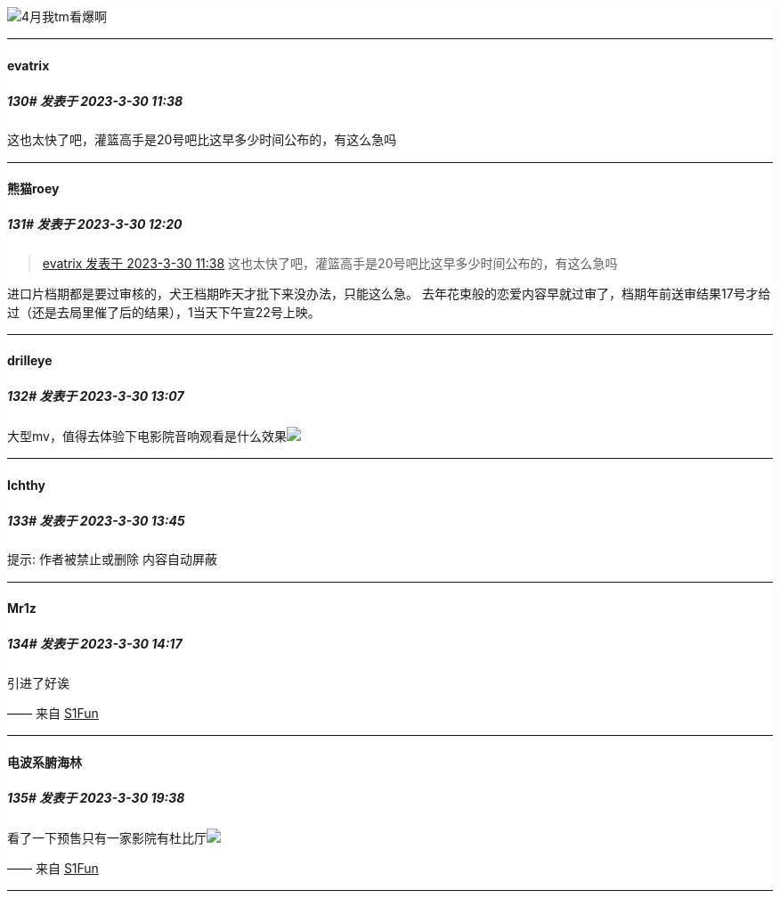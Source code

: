 <img src="https://static.saraba1st.com/image/smiley/face2017/105.png" referrerpolicy="no-referrer">4月我tm看爆啊

*****

####  evatrix  
##### 130#       发表于 2023-3-30 11:38

这也太快了吧，灌篮高手是20号吧比这早多少时间公布的，有这么急吗

*****

####  熊猫roey  
##### 131#       发表于 2023-3-30 12:20

<blockquote><a href="httphttps://bbs.saraba1st.com/2b/forum.php?mod=redirect&amp;goto=findpost&amp;pid=60271912&amp;ptid=1838879" target="_blank">evatrix 发表于 2023-3-30 11:38</a>
这也太快了吧，灌篮高手是20号吧比这早多少时间公布的，有这么急吗</blockquote>
进口片档期都是要过审核的，犬王档期昨天才批下来没办法，只能这么急。
去年花束般的恋爱内容早就过审了，档期年前送审结果17号才给过（还是去局里催了后的结果），1当天下午宣22号上映。

*****

####  drilleye  
##### 132#       发表于 2023-3-30 13:07

大型mv，值得去体验下电影院音响观看是什么效果<img src="https://static.saraba1st.com/image/smiley/face2017/072.png" referrerpolicy="no-referrer">

*****

####  Ichthy  
##### 133#       发表于 2023-3-30 13:45

提示: 作者被禁止或删除 内容自动屏蔽

*****

####  Mr1z  
##### 134#       发表于 2023-3-30 14:17

引进了好诶

—— 来自 [S1Fun](https://s1fun.koalcat.com)

*****

####  电波系腑海林  
##### 135#       发表于 2023-3-30 19:38

看了一下预售只有一家影院有杜比厅<img src="https://static.saraba1st.com/image/smiley/face2017/213.gif" referrerpolicy="no-referrer">

—— 来自 [S1Fun](https://s1fun.koalcat.com)

*****
